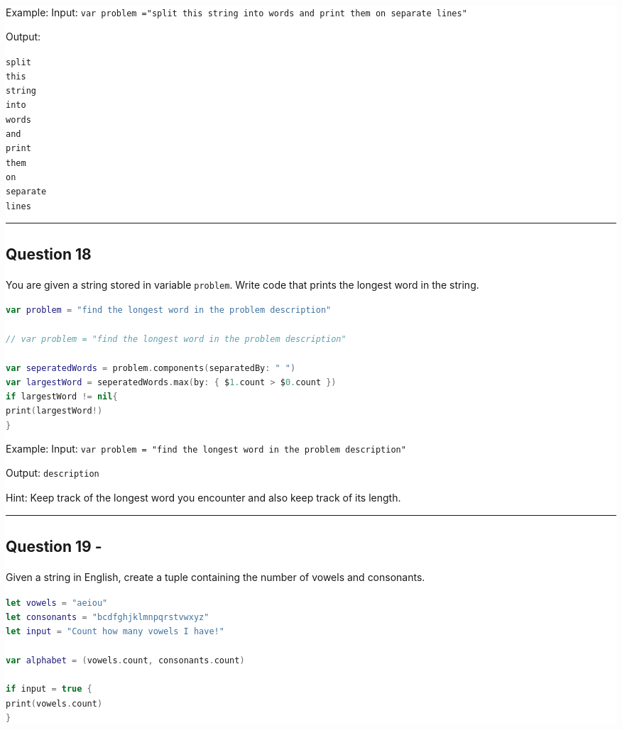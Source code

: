 Example:
Input:
`var problem ="split this string into words and print them on separate lines"`

Output:
```swift
split
this
string
into
words
and
print
them
on
separate
lines
```

***
## Question 18

You are given a string stored in variable `problem`. Write code that prints the longest word in the string.

```swift
var problem = "find the longest word in the problem description"

// var problem = "find the longest word in the problem description"

var seperatedWords = problem.components(separatedBy: " ")
var largestWord = seperatedWords.max(by: { $1.count > $0.count })
if largestWord != nil{
print(largestWord!)
}
```

Example:
Input:
`var problem = "find the longest word in the problem description"`

Output:
`description`

Hint: Keep track of the longest word you encounter and also keep track of its length.

***
## Question 19 -

Given a string in English, create a tuple containing the number of vowels and consonants.

```swift
let vowels = "aeiou"
let consonants = "bcdfghjklmnpqrstvwxyz"
let input = "Count how many vowels I have!"

var alphabet = (vowels.count, consonants.count)

if input = true {
print(vowels.count)
}
```
